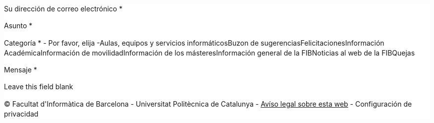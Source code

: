 Su dirección de correo electrónico *

Asunto *

Categoría * \- Por favor, elija -Aulas, equipos y servicios informáticosBuzon
de sugerenciasFelicitacionesInformación AcadémicaInformación de
movilidadInformación de los másteresInformación general de la FIBNoticias al
web de la FIBQuejas

Mensaje *

Leave this field blank

© Facultat d'Informàtica de Barcelona - Universitat Politècnica de Catalunya -
[Avíso legal sobre esta web](/es/aviso-legal-sobre-esta-web) \- Configuración
de privacidad

